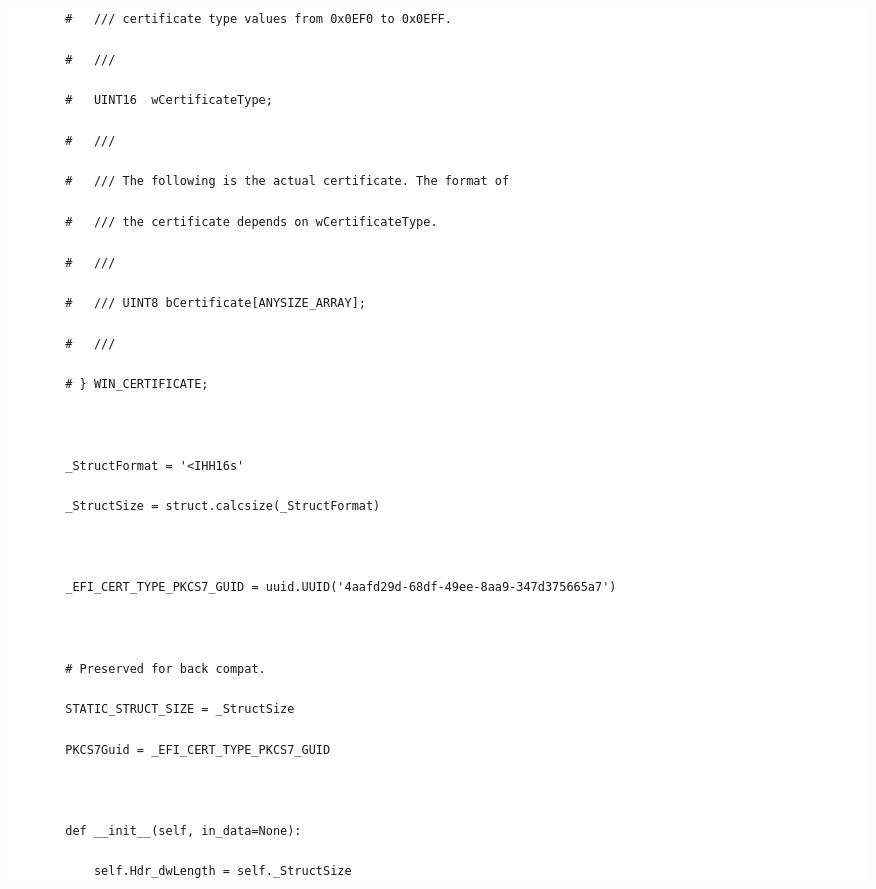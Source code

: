             #   /// certificate type values from 0x0EF0 to 0x0EFF.

            #   ///

            #   UINT16  wCertificateType;

            #   ///

            #   /// The following is the actual certificate. The format of

            #   /// the certificate depends on wCertificateType.

            #   ///

            #   /// UINT8 bCertificate[ANYSIZE_ARRAY];

            #   ///

            # } WIN_CERTIFICATE;

        

            _StructFormat = '<IHH16s'

            _StructSize = struct.calcsize(_StructFormat)

        

            _EFI_CERT_TYPE_PKCS7_GUID = uuid.UUID('4aafd29d-68df-49ee-8aa9-347d375665a7')

        

            # Preserved for back compat.

            STATIC_STRUCT_SIZE = _StructSize

            PKCS7Guid = _EFI_CERT_TYPE_PKCS7_GUID

        

            def __init__(self, in_data=None):

                self.Hdr_dwLength = self._StructSize

